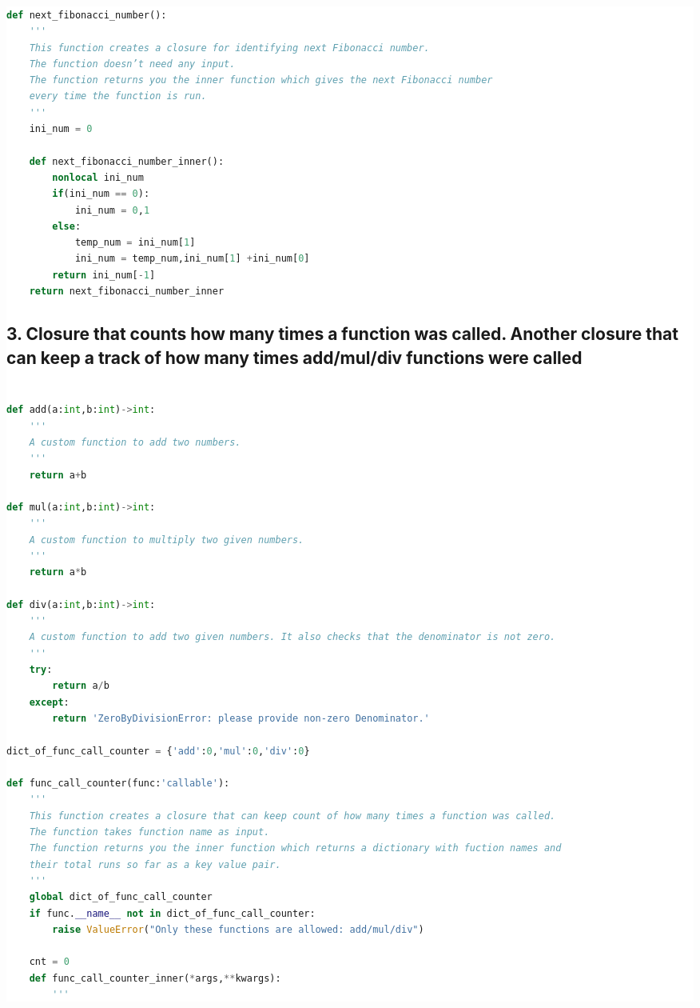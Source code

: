 ```python 
def next_fibonacci_number():
    '''
    This function creates a closure for identifying next Fibonacci number.
    The function doesn’t need any input.
    The function returns you the inner function which gives the next Fibonacci number
    every time the function is run.
    '''
    ini_num = 0

    def next_fibonacci_number_inner():
        nonlocal ini_num
        if(ini_num == 0):
            ini_num = 0,1
        else:
            temp_num = ini_num[1]
            ini_num = temp_num,ini_num[1] +ini_num[0]
        return ini_num[-1]
    return next_fibonacci_number_inner
```

## 3. Closure that counts how many times a function was called. Another closure that can keep a track of how many times add/mul/div functions were called

```python 

def add(a:int,b:int)->int:
    '''
    A custom function to add two numbers.
    '''
    return a+b

def mul(a:int,b:int)->int:
    '''
    A custom function to multiply two given numbers.
    '''
    return a*b

def div(a:int,b:int)->int:
    '''
    A custom function to add two given numbers. It also checks that the denominator is not zero.
    '''
    try:
        return a/b
    except:
        return 'ZeroByDivisionError: please provide non-zero Denominator.'

dict_of_func_call_counter = {'add':0,'mul':0,'div':0}

def func_call_counter(func:'callable'):
    '''
    This function creates a closure that can keep count of how many times a function was called.
    The function takes function name as input.
    The function returns you the inner function which returns a dictionary with fuction names and
    their total runs so far as a key value pair.
    '''
    global dict_of_func_call_counter
    if func.__name__ not in dict_of_func_call_counter:
        raise ValueError("Only these functions are allowed: add/mul/div")

    cnt = 0
    def func_call_counter_inner(*args,**kwargs):
        '''
```